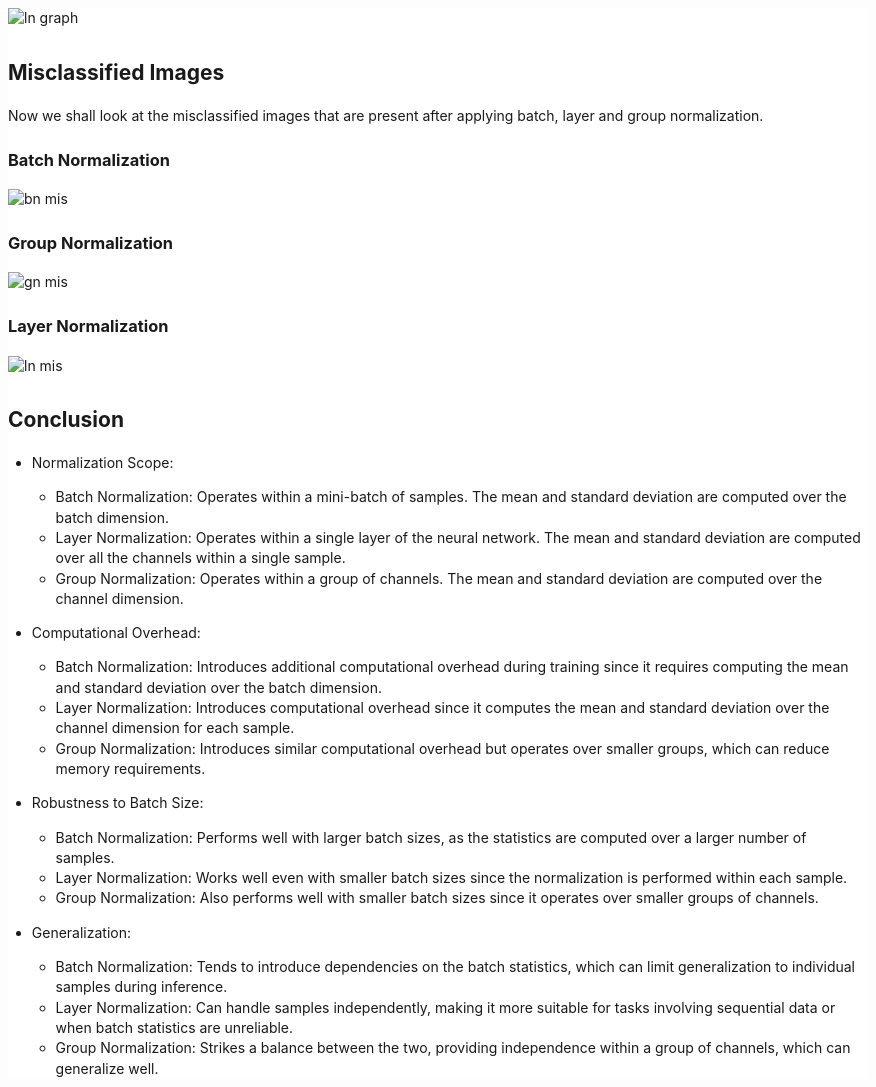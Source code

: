![ln graph](https://github.com/mkthoma/era_v1/assets/135134412/d7e16cf8-4e4c-49c0-99d8-d51423b28e8a)

## Misclassified Images
Now we shall look at the misclassified images that are present after applying batch, layer and group normalization.

### Batch Normalization
![bn mis](https://github.com/mkthoma/era_v1/assets/135134412/26a2c170-9891-4f6e-81ee-48c6cfc7a5ff)


### Group Normalization
![gn mis](https://github.com/mkthoma/era_v1/assets/135134412/d93902dd-61d6-431a-8d3a-33f6124e337e)


### Layer Normalization
![ln mis](https://github.com/mkthoma/era_v1/assets/135134412/73c46393-bc71-46fc-940c-f1863b88ab99)


## Conclusion

- Normalization Scope:

    - Batch Normalization: Operates within a mini-batch of samples. The mean and standard deviation are computed over the batch dimension.
    - Layer Normalization: Operates within a single layer of the neural network. The mean and standard deviation are computed over all the channels within a single sample.
    - Group Normalization: Operates within a group of channels. The mean and standard deviation are computed over the channel dimension.

- Computational Overhead:

    - Batch Normalization: Introduces additional computational overhead during training since it requires computing the mean and standard deviation over the batch dimension.
    - Layer Normalization: Introduces computational overhead since it computes the mean and standard deviation over the channel dimension for each sample.
    - Group Normalization: Introduces similar computational overhead but operates over smaller groups, which can reduce memory requirements.

- Robustness to Batch Size:

    - Batch Normalization: Performs well with larger batch sizes, as the statistics are computed over a larger number of samples.
    - Layer Normalization: Works well even with smaller batch sizes since the normalization is performed within each sample.
    - Group Normalization: Also performs well with smaller batch sizes since it operates over smaller groups of channels.

- Generalization:

    - Batch Normalization: Tends to introduce dependencies on the batch statistics, which can limit generalization to individual samples during inference.
    - Layer Normalization: Can handle samples independently, making it more suitable for tasks involving sequential data or when batch statistics are unreliable.
    - Group Normalization: Strikes a balance between the two, providing independence within a group of channels, which can generalize well.
